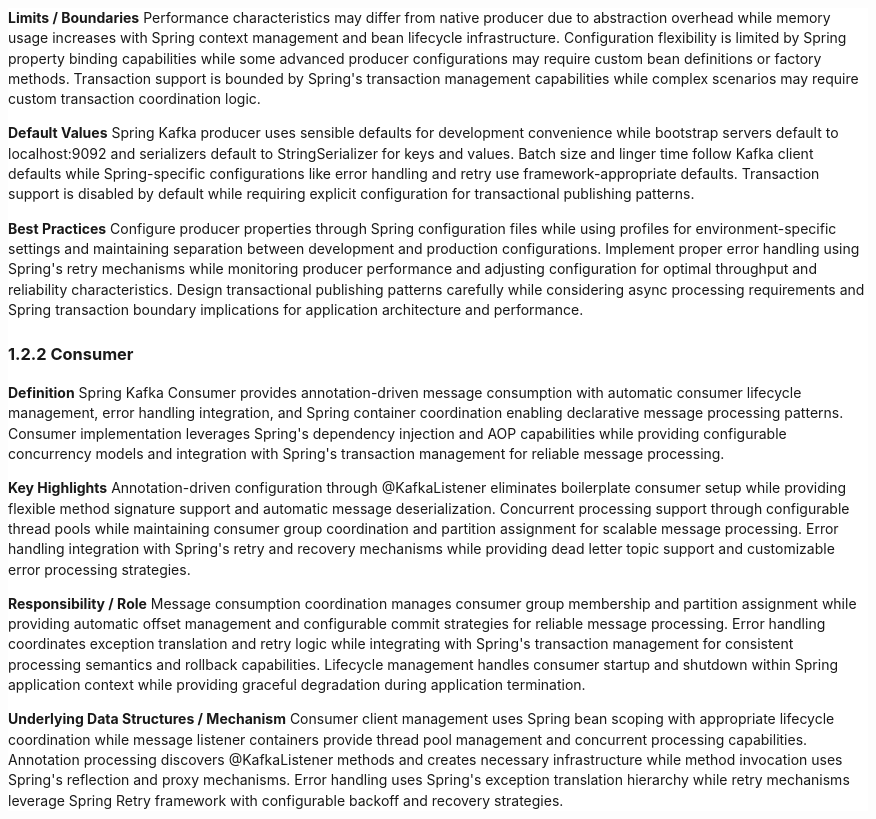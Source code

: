 **Limits / Boundaries**
Performance characteristics may differ from native producer due to abstraction overhead while memory usage increases with Spring context management and bean lifecycle infrastructure. Configuration flexibility is limited by Spring property binding capabilities while some advanced producer configurations may require custom bean definitions or factory methods. Transaction support is bounded by Spring's transaction management capabilities while complex scenarios may require custom transaction coordination logic.

**Default Values**
Spring Kafka producer uses sensible defaults for development convenience while bootstrap servers default to localhost:9092 and serializers default to StringSerializer for keys and values. Batch size and linger time follow Kafka client defaults while Spring-specific configurations like error handling and retry use framework-appropriate defaults. Transaction support is disabled by default while requiring explicit configuration for transactional publishing patterns.

**Best Practices**
Configure producer properties through Spring configuration files while using profiles for environment-specific settings and maintaining separation between development and production configurations. Implement proper error handling using Spring's retry mechanisms while monitoring producer performance and adjusting configuration for optimal throughput and reliability characteristics. Design transactional publishing patterns carefully while considering async processing requirements and Spring transaction boundary implications for application architecture and performance.

### 1.2.2 Consumer

**Definition**
Spring Kafka Consumer provides annotation-driven message consumption with automatic consumer lifecycle management, error handling integration, and Spring container coordination enabling declarative message processing patterns. Consumer implementation leverages Spring's dependency injection and AOP capabilities while providing configurable concurrency models and integration with Spring's transaction management for reliable message processing.

**Key Highlights**
Annotation-driven configuration through @KafkaListener eliminates boilerplate consumer setup while providing flexible method signature support and automatic message deserialization. Concurrent processing support through configurable thread pools while maintaining consumer group coordination and partition assignment for scalable message processing. Error handling integration with Spring's retry and recovery mechanisms while providing dead letter topic support and customizable error processing strategies.

**Responsibility / Role**
Message consumption coordination manages consumer group membership and partition assignment while providing automatic offset management and configurable commit strategies for reliable message processing. Error handling coordinates exception translation and retry logic while integrating with Spring's transaction management for consistent processing semantics and rollback capabilities. Lifecycle management handles consumer startup and shutdown within Spring application context while providing graceful degradation during application termination.

**Underlying Data Structures / Mechanism**
Consumer client management uses Spring bean scoping with appropriate lifecycle coordination while message listener containers provide thread pool management and concurrent processing capabilities. Annotation processing discovers @KafkaListener methods and creates necessary infrastructure while method invocation uses Spring's reflection and proxy mechanisms. Error handling uses Spring's exception translation hierarchy while retry mechanisms leverage Spring Retry framework with configurable backoff and recovery strategies.
